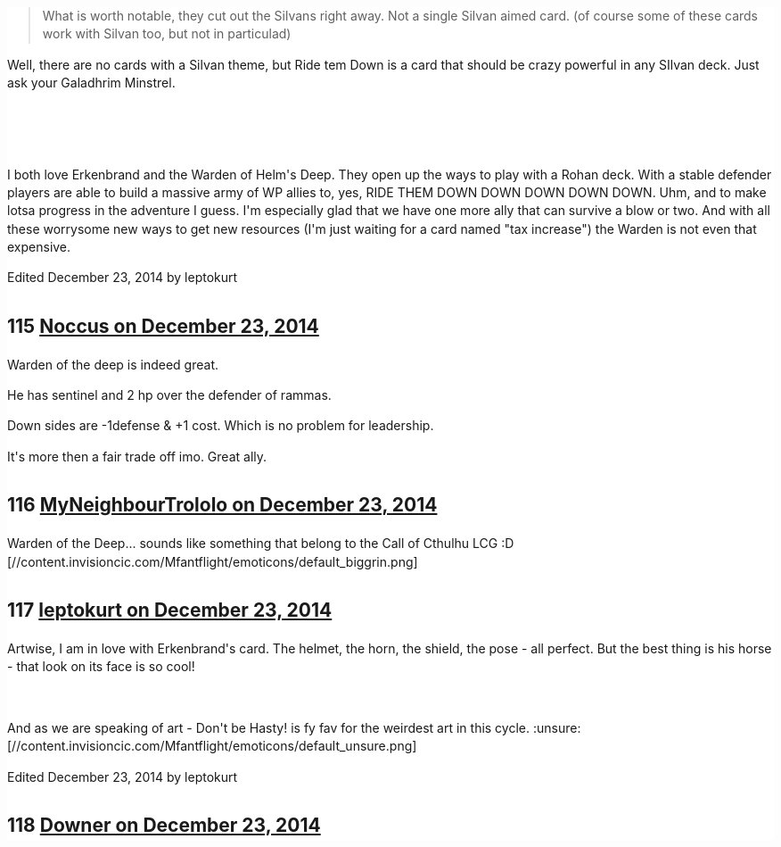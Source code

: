 
> What is worth notable, they cut out the Silvans right away. Not a single Silvan aimed card. (of course some of these cards work with Silvan too, but not in particulad)

Well, there are no cards with a Silvan theme, but Ride tem Down is a card that should be crazy powerful in any SIlvan deck. Just ask your Galadhrim Minstrel.

 

 

I both love Erkenbrand and the Warden of Helm's Deep. They open up the ways to play with a Rohan deck. With a stable defender players are able to build a massive army of WP allies to, yes, RIDE THEM DOWN DOWN DOWN DOWN DOWN. Uhm, and to make lotsa progress in the adventure I guess. I'm especially glad that we have one more ally that can survive a blow or two. And with all these worrysome new ways to get new resources (I'm just waiting for a card named "tax increase") the Warden is not even that expensive.

Edited December 23, 2014 by leptokurt

## 115 [Noccus on December 23, 2014](https://community.fantasyflightgames.com/topic/129597-antlered-crown-player-card-spoilers-inside/?do=findComment&comment=1378367)

Warden of the deep is indeed great.

He has sentinel and 2 hp over the defender of rammas.

Down sides are -1defense & +1 cost. Which is no problem for leadership.

It's more then a fair trade off imo. Great ally.

## 116 [MyNeighbourTrololo on December 23, 2014](https://community.fantasyflightgames.com/topic/129597-antlered-crown-player-card-spoilers-inside/?do=findComment&comment=1378409)

Warden of the Deep... sounds like something that belong to the Call of Cthulhu LCG :D [//content.invisioncic.com/Mfantflight/emoticons/default_biggrin.png]

## 117 [leptokurt on December 23, 2014](https://community.fantasyflightgames.com/topic/129597-antlered-crown-player-card-spoilers-inside/?do=findComment&comment=1378518)

Artwise, I am in love with Erkenbrand's card. The helmet, the horn, the shield, the pose - all perfect. But the best thing is his horse - that look on its face is so cool!

 

And as we are speaking of art - Don't be Hasty! is fy fav for the weirdest art in this cycle. :unsure: [//content.invisioncic.com/Mfantflight/emoticons/default_unsure.png]

Edited December 23, 2014 by leptokurt

## 118 [Downer on December 23, 2014](https://community.fantasyflightgames.com/topic/129597-antlered-crown-player-card-spoilers-inside/?do=findComment&comment=1378965)
